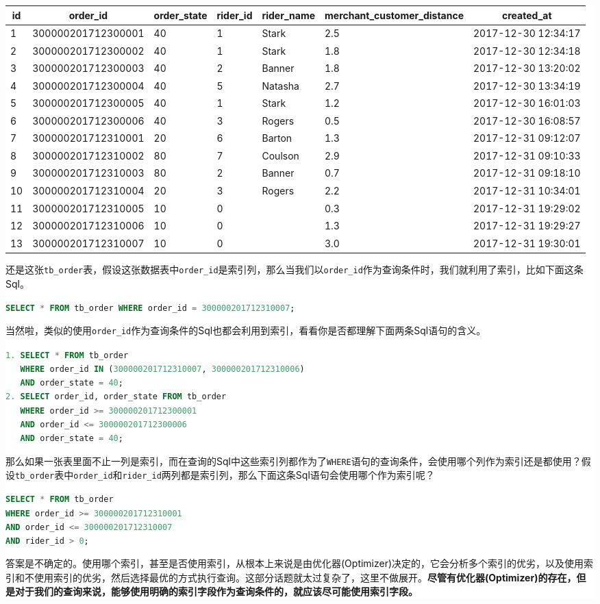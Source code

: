 | id   | order\_id          | order\_state    | rider\_id   | rider\_name   | merchant\_customer\_distance | created\_at         |
| ---- | ------------------ | --------------- | ----------- | ------------- | ---------------------------- | ------------------- |
| 1    | 300000201712300001 | 40              | 1           | Stark         | 2.5                          | 2017-12-30 12:34:17 |
| 2    | 300000201712300002 | 40              | 1           | Stark         | 1.8                          | 2017-12-30 12:34:18 |
| 3    | 300000201712300003 | 40              | 2           | Banner        | 1.8                          | 2017-12-30 13:20:02 |
| 4    | 300000201712300004 | 40              | 5           | Natasha       | 2.7                          | 2017-12-30 13:34:19 |
| 5    | 300000201712300005 | 40              | 1           | Stark         | 1.2                          | 2017-12-30 16:01:03 |
| 6    | 300000201712300006 | 40              | 3           | Rogers        | 0.5                          | 2017-12-30 16:08:57 |
| 7    | 300000201712310001 | 20              | 6           | Barton        | 1.3                          | 2017-12-31 09:12:07 |
| 8    | 300000201712310002 | 80              | 7           | Coulson       | 2.9                          | 2017-12-31 09:10:33 |
| 9    | 300000201712310003 | 80              | 2           | Banner        | 0.7                          | 2017-12-31 09:18:10 |
| 10   | 300000201712310004 | 20              | 3           | Rogers        | 2.2                          | 2017-12-31 10:34:01 |
| 11   | 300000201712310005 | 10              | 0           |               | 0.3                          | 2017-12-31 19:29:02 |
| 12   | 300000201712310006 | 10              | 0           |               | 1.3                          | 2017-12-31 19:29:27 |
| 13   | 300000201712310007 | 10              | 0           |               | 3.0                          | 2017-12-31 19:30:01 |

还是这张```tb_order```表，假设这张数据表中```order_id```是索引列，那么当我们以```order_id```作为查询条件时，我们就利用了索引，比如下面这条Sql。

```sql
SELECT * FROM tb_order WHERE order_id = 300000201712310007;
```

当然啦，类似的使用```order_id```作为查询条件的Sql也都会利用到索引，看看你是否都理解下面两条Sql语句的含义。

```sql
1. SELECT * FROM tb_order
   WHERE order_id IN (300000201712310007, 300000201712310006)
   AND order_state = 40;
2. SELECT order_id, order_state FROM tb_order
   WHERE order_id >= 300000201712300001
   AND order_id <= 300000201712300006
   AND order_state = 40;
```

那么如果一张表里面不止一列是索引，而在查询的Sql中这些索引列都作为了```WHERE```语句的查询条件，会使用哪个列作为索引还是都使用？假设```tb_order```表中```order_id```和```rider_id```两列都是索引列，那么下面这条Sql语句会使用哪个作为索引呢？

```sql
SELECT * FROM tb_order
WHERE order_id >= 300000201712310001
AND order_id <= 300000201712310007
AND rider_id > 0;
```

答案是不确定的。使用哪个索引，甚至是否使用索引，从根本上来说是由优化器(Optimizer)决定的，它会分析多个索引的优劣，以及使用索引和不使用索引的优劣，然后选择最优的方式执行查询。这部分话题就太过复杂了，这里不做展开。**尽管有优化器(Optimizer)的存在，但是对于我们的查询来说，能够使用明确的索引字段作为查询条件的，就应该尽可能使用索引字段。**
